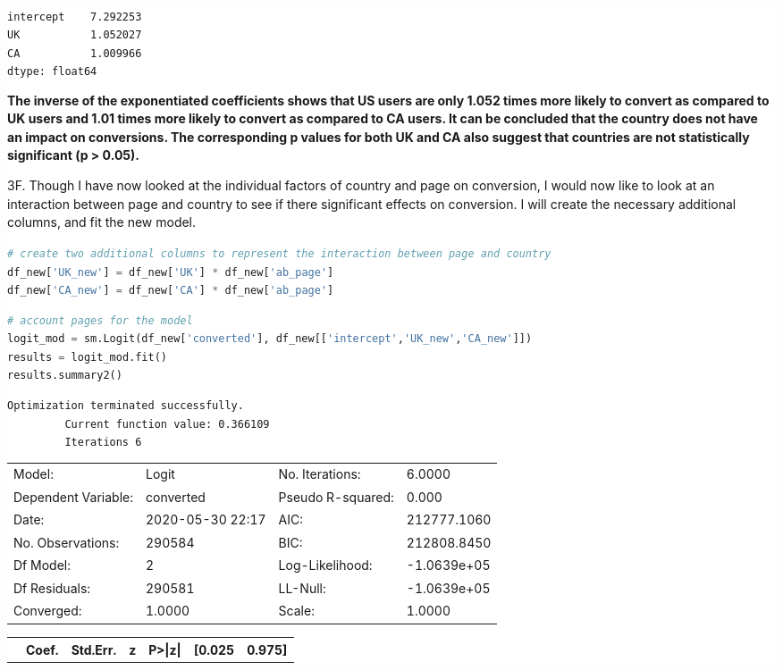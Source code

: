 


    intercept    7.292253
    UK           1.052027
    CA           1.009966
    dtype: float64



**The inverse of the exponentiated coefficients shows that US users are only 1.052 times more likely to convert as compared to UK users and 1.01 times more likely to convert as compared to CA users. It can be concluded that the country does not have an impact on conversions. The corresponding p values for both UK and CA also suggest that countries are not statistically significant (p > 0.05).**

3F. Though I have now looked at the individual factors of country and page on conversion, I would now like to look at an interaction between page and country to see if there significant effects on conversion.  I will create the necessary additional columns, and fit the new model.  


```python
# create two additional columns to represent the interaction between page and country
df_new['UK_new'] = df_new['UK'] * df_new['ab_page']
df_new['CA_new'] = df_new['CA'] * df_new['ab_page']
```


```python
# account pages for the model
logit_mod = sm.Logit(df_new['converted'], df_new[['intercept','UK_new','CA_new']])
results = logit_mod.fit()
results.summary2()
```

    Optimization terminated successfully.
             Current function value: 0.366109
             Iterations 6





<table class="simpletable">
<tr>
        <td>Model:</td>              <td>Logit</td>       <td>No. Iterations:</td>    <td>6.0000</td>   
</tr>
<tr>
  <td>Dependent Variable:</td>     <td>converted</td>    <td>Pseudo R-squared:</td>    <td>0.000</td>   
</tr>
<tr>
         <td>Date:</td>        <td>2020-05-30 22:17</td>       <td>AIC:</td>        <td>212777.1060</td>
</tr>
<tr>
   <td>No. Observations:</td>       <td>290584</td>            <td>BIC:</td>        <td>212808.8450</td>
</tr>
<tr>
       <td>Df Model:</td>              <td>2</td>         <td>Log-Likelihood:</td>  <td>-1.0639e+05</td>
</tr>
<tr>
     <td>Df Residuals:</td>         <td>290581</td>          <td>LL-Null:</td>      <td>-1.0639e+05</td>
</tr>
<tr>
      <td>Converged:</td>           <td>1.0000</td>           <td>Scale:</td>         <td>1.0000</td>   
</tr>
</table>
<table class="simpletable">
<tr>
      <td></td>       <th>Coef.</th>  <th>Std.Err.</th>     <th>z</th>      <th>P>|z|</th> <th>[0.025</th>  <th>0.975]</th> 
</tr>
<tr>